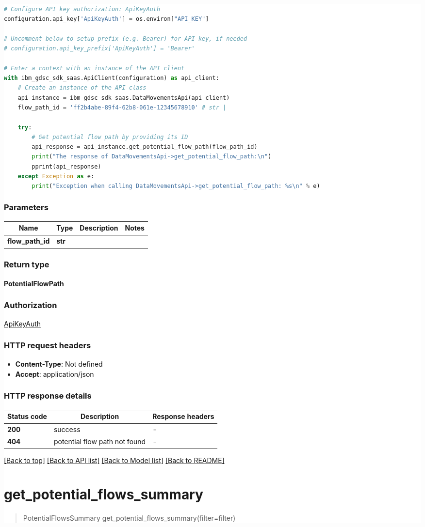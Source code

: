 ```python
# Configure API key authorization: ApiKeyAuth
configuration.api_key['ApiKeyAuth'] = os.environ["API_KEY"]

# Uncomment below to setup prefix (e.g. Bearer) for API key, if needed
# configuration.api_key_prefix['ApiKeyAuth'] = 'Bearer'

# Enter a context with an instance of the API client
with ibm_gdsc_sdk_saas.ApiClient(configuration) as api_client:
    # Create an instance of the API class
    api_instance = ibm_gdsc_sdk_saas.DataMovementsApi(api_client)
    flow_path_id = 'ff2b4abe-89f4-62b8-061e-12345678910' # str | 

    try:
        # Get potential flow path by providing its ID
        api_response = api_instance.get_potential_flow_path(flow_path_id)
        print("The response of DataMovementsApi->get_potential_flow_path:\n")
        pprint(api_response)
    except Exception as e:
        print("Exception when calling DataMovementsApi->get_potential_flow_path: %s\n" % e)
```



### Parameters


Name | Type | Description  | Notes
------------- | ------------- | ------------- | -------------
 **flow_path_id** | **str**|  | 

### Return type

[**PotentialFlowPath**](PotentialFlowPath.md)

### Authorization

[ApiKeyAuth](../README.md#ApiKeyAuth)

### HTTP request headers

 - **Content-Type**: Not defined
 - **Accept**: application/json

### HTTP response details

| Status code | Description | Response headers |
|-------------|-------------|------------------|
**200** | success |  -  |
**404** | potential flow path not found |  -  |

[[Back to top]](#) [[Back to API list]](../README.md#documentation-for-api-endpoints) [[Back to Model list]](../README.md#documentation-for-models) [[Back to README]](../README.md)

# **get_potential_flows_summary**
> PotentialFlowsSummary get_potential_flows_summary(filter=filter)
